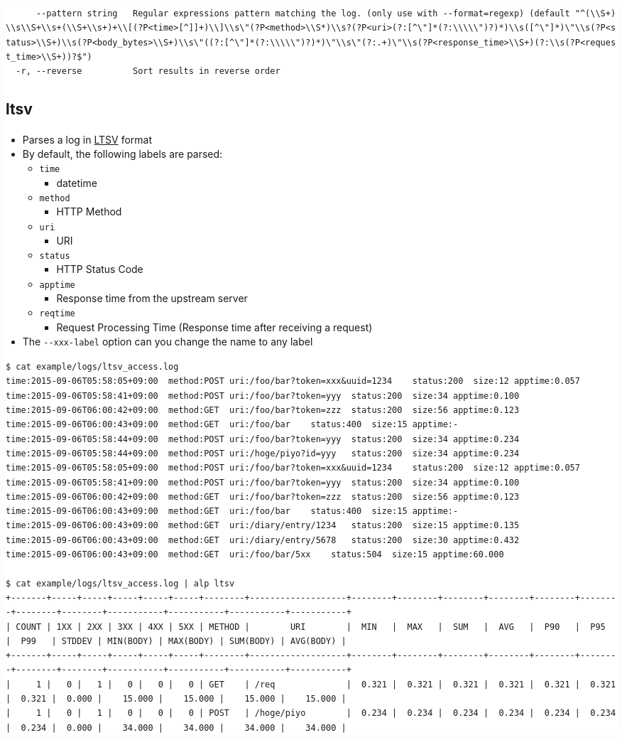 ```console
      --pattern string   Regular expressions pattern matching the log. (only use with --format=regexp) (default "^(\\S+)\\s\\S+\\s+(\\S+\\s+)+\\[(?P<time>[^]]+)\\]\\s\"(?P<method>\\S*)\\s?(?P<uri>(?:[^\"]*(?:\\\\\")?)*)\\s([^\"]*)\"\\s(?P<status>\\S+)\\s(?P<body_bytes>\\S+)\\s\"((?:[^\"]*(?:\\\\\")?)*)\"\\s\"(?:.+)\"\\s(?P<response_time>\\S+)(?:\\s(?P<request_time>\\S+))?$")
  -r, --reverse          Sort results in reverse order
```

## ltsv

- Parses a log in [LTSV](http://ltsv.org/) format
- By default, the following labels are parsed:
    - `time`
        - datetime
    - `method`
        - HTTP Method
    - `uri`
        - URI
    - `status`
        - HTTP Status Code
    - `apptime`
        - Response time from the upstream server
    - `reqtime`
        - Request Processing Time (Response time after receiving a request)
- The `--xxx-label` option can you change the name to any label

```console
$ cat example/logs/ltsv_access.log
time:2015-09-06T05:58:05+09:00	method:POST	uri:/foo/bar?token=xxx&uuid=1234	status:200	size:12	apptime:0.057
time:2015-09-06T05:58:41+09:00	method:POST	uri:/foo/bar?token=yyy	status:200	size:34	apptime:0.100
time:2015-09-06T06:00:42+09:00	method:GET	uri:/foo/bar?token=zzz	status:200	size:56	apptime:0.123
time:2015-09-06T06:00:43+09:00	method:GET	uri:/foo/bar	status:400	size:15	apptime:-
time:2015-09-06T05:58:44+09:00	method:POST	uri:/foo/bar?token=yyy	status:200	size:34	apptime:0.234
time:2015-09-06T05:58:44+09:00	method:POST	uri:/hoge/piyo?id=yyy	status:200	size:34	apptime:0.234
time:2015-09-06T05:58:05+09:00	method:POST	uri:/foo/bar?token=xxx&uuid=1234	status:200	size:12	apptime:0.057
time:2015-09-06T05:58:41+09:00	method:POST	uri:/foo/bar?token=yyy	status:200	size:34	apptime:0.100
time:2015-09-06T06:00:42+09:00	method:GET	uri:/foo/bar?token=zzz	status:200	size:56	apptime:0.123
time:2015-09-06T06:00:43+09:00	method:GET	uri:/foo/bar	status:400	size:15	apptime:-
time:2015-09-06T06:00:43+09:00	method:GET	uri:/diary/entry/1234	status:200	size:15	apptime:0.135
time:2015-09-06T06:00:43+09:00	method:GET	uri:/diary/entry/5678	status:200	size:30	apptime:0.432
time:2015-09-06T06:00:43+09:00	method:GET	uri:/foo/bar/5xx	status:504	size:15	apptime:60.000

$ cat example/logs/ltsv_access.log | alp ltsv
+-------+-----+-----+-----+-----+-----+--------+-------------------+--------+--------+--------+--------+--------+--------+--------+--------+-----------+-----------+-----------+-----------+
| COUNT | 1XX | 2XX | 3XX | 4XX | 5XX | METHOD |        URI        |  MIN   |  MAX   |  SUM   |  AVG   |  P90   |  P95   |  P99   | STDDEV | MIN(BODY) | MAX(BODY) | SUM(BODY) | AVG(BODY) |
+-------+-----+-----+-----+-----+-----+--------+-------------------+--------+--------+--------+--------+--------+--------+--------+--------+-----------+-----------+-----------+-----------+
|     1 |   0 |   1 |   0 |   0 |   0 | GET    | /req              |  0.321 |  0.321 |  0.321 |  0.321 |  0.321 |  0.321 |  0.321 |  0.000 |    15.000 |    15.000 |    15.000 |    15.000 |
|     1 |   0 |   1 |   0 |   0 |   0 | POST   | /hoge/piyo        |  0.234 |  0.234 |  0.234 |  0.234 |  0.234 |  0.234 |  0.234 |  0.000 |    34.000 |    34.000 |    34.000 |    34.000 |
```
